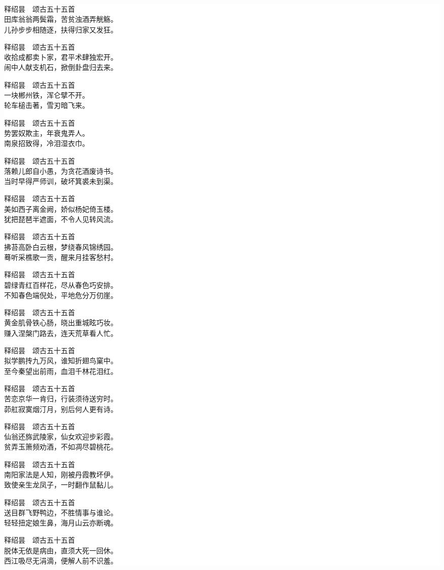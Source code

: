 释绍昙　颂古五十五首  
田库翁翁两鬓霜，苦贫浊酒弄觥觞。  
儿孙步步相随逐，扶得归家又发狂。  

释绍昙　颂古五十五首  
收拾成都卖卜家，君平术肆独宏开。  
闹中人献支机石，掀倒卦盘归去来。  

释绍昙　颂古五十五首  
一块郴州铁，浑仑擘不开。  
轮车槌击著，雪刃暗飞来。  

释绍昙　颂古五十五首  
势罢奴欺主，年衰鬼弄人。  
南泉招致得，冷泪湿衣巾。  

释绍昙　颂古五十五首  
落赖儿郎自小愚，为贪花酒废诗书。  
当时早得严师训，破坏箕裘未到渠。  

释绍昙　颂古五十五首  
美如西子离金阙，娇似杨妃倚玉楼。  
犹把琵琶半遮面，不令人见转风流。  

释绍昙　颂古五十五首  
拂苔高卧白云根，梦绕春风锦绣园。  
蓦听采樵歌一贡，醒来月挂客愁村。  

释绍昙　颂古五十五首  
碧绿青红百样花，尽从春色巧安排。  
不知春色端倪处，平地危分万仞崖。  

释绍昙　颂古五十五首  
黄金肌骨铁心肠，晓出重城眩巧妆。  
赚入涅槃门路去，连天荒草看人忙。  

释绍昙　颂古五十五首  
拟学鹏抟九万风，谁知折翅鸟窠中。  
至今秦望出前雨，血泪千林花泪红。  

释绍昙　颂古五十五首  
苦恋京华一肯归，行装须待送穷时。  
茆舡寂寞烟汀月，别后何人更有诗。  

释绍昙　颂古五十五首  
仙翁还旆武陵家，仙女欢迎步彩霞。  
贫弄玉箫频劝酒，不如凋尽碧桃花。  

释绍昙　颂古五十五首  
南阳家法是人知，刚被丹霞教坏伊。  
致使亲生龙凤子，一时翻作鼠黏儿。  

释绍昙　颂古五十五首  
送目群飞野鸭边，不胜情事与谁论。  
轻轻扭定娘生鼻，海月山云亦断魂。  

释绍昙　颂古五十五首  
脱体无依是病由，直须大死一回休。  
西江吸尽无涓滴，便解人前不识羞。  
